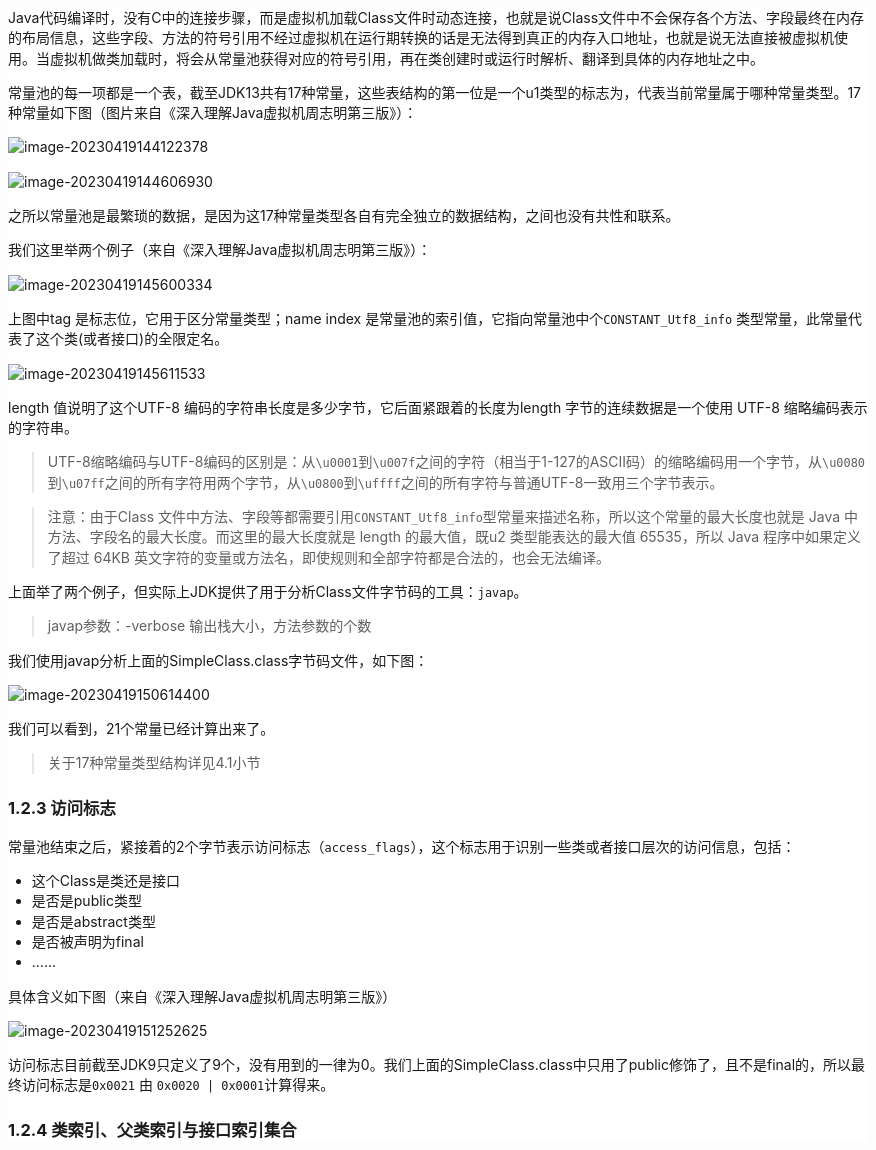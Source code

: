 Java代码编译时，没有C中的连接步骤，而是虚拟机加载Class文件时动态连接，也就是说Class文件中不会保存各个方法、字段最终在内存的布局信息，这些字段、方法的符号引用不经过虚拟机在运行期转换的话是无法得到真正的内存入口地址，也就是说无法直接被虚拟机使用。当虚拟机做类加载时，将会从常量池获得对应的符号引用，再在类创建时或运行时解析、翻译到具体的内存地址之中。

常量池的每一项都是一个表，截至JDK13共有17种常量，这些表结构的第一位是一个u1类型的标志为，代表当前常量属于哪种常量类型。17种常量如下图（图片来自《深入理解Java虚拟机周志明第三版》）：

![image-20230419144122378](https://mypic-12138.oss-cn-beijing.aliyuncs.com/blog/picgo/image-20230419144122378.png)

![image-20230419144606930](https://mypic-12138.oss-cn-beijing.aliyuncs.com/blog/picgo/image-20230419144606930.png)

之所以常量池是最繁琐的数据，是因为这17种常量类型各自有完全独立的数据结构，之间也没有共性和联系。

我们这里举两个例子（来自《深入理解Java虚拟机周志明第三版》）：

![image-20230419145600334](https://mypic-12138.oss-cn-beijing.aliyuncs.com/blog/picgo/image-20230419145600334.png)

上图中tag 是标志位，它用于区分常量类型；name index 是常量池的索引值，它指向常量池中个`CONSTANT_Utf8_info` 类型常量，此常量代表了这个类(或者接口)的全限定名。

![image-20230419145611533](https://mypic-12138.oss-cn-beijing.aliyuncs.com/blog/picgo/image-20230419145611533.png)

length 值说明了这个UTF-8 编码的字符串长度是多少字节，它后面紧跟着的长度为length 字节的连续数据是一个使用 UTF-8 缩略编码表示的字符串。

> UTF-8缩略编码与UTF-8编码的区别是：从`\u0001`到`\u007f`之间的字符（相当于1-127的ASCII码）的缩略编码用一个字节，从`\u0080`到`\u07ff`之间的所有字符用两个字节，从`\u0800`到`\uffff`之间的所有字符与普通UTF-8一致用三个字节表示。

> 注意：由于Class 文件中方法、字段等都需要引用`CONSTANT_Utf8_info`型常量来描述名称，所以这个常量的最大长度也就是 Java 中方法、字段名的最大长度。而这里的最大长度就是 length 的最大值，既u2 类型能表达的最大值 65535，所以 Java 程序中如果定义了超过 64KB 英文字符的变量或方法名，即使规则和全部字符都是合法的，也会无法编译。

上面举了两个例子，但实际上JDK提供了用于分析Class文件字节码的工具：`javap`。

> javap参数：-verbose 输出栈大小，方法参数的个数

我们使用javap分析上面的SimpleClass.class字节码文件，如下图：

![image-20230419150614400](https://mypic-12138.oss-cn-beijing.aliyuncs.com/blog/picgo/image-20230419150614400.png)

我们可以看到，21个常量已经计算出来了。

> 关于17种常量类型结构详见4.1小节

### 1.2.3 访问标志

常量池结束之后，紧接着的2个字节表示访问标志（`access_flags`），这个标志用于识别一些类或者接口层次的访问信息，包括：

- 这个Class是类还是接口
- 是否是public类型
- 是否是abstract类型
- 是否被声明为final
- ......

具体含义如下图（来自《深入理解Java虚拟机周志明第三版》）

![image-20230419151252625](https://mypic-12138.oss-cn-beijing.aliyuncs.com/blog/picgo/image-20230419151252625.png)

访问标志目前截至JDK9只定义了9个，没有用到的一律为0。我们上面的SimpleClass.class中只用了public修饰了，且不是final的，所以最终访问标志是`0x0021` 由 `0x0020 | 0x0001`计算得来。

### 1.2.4 类索引、父类索引与接口索引集合
